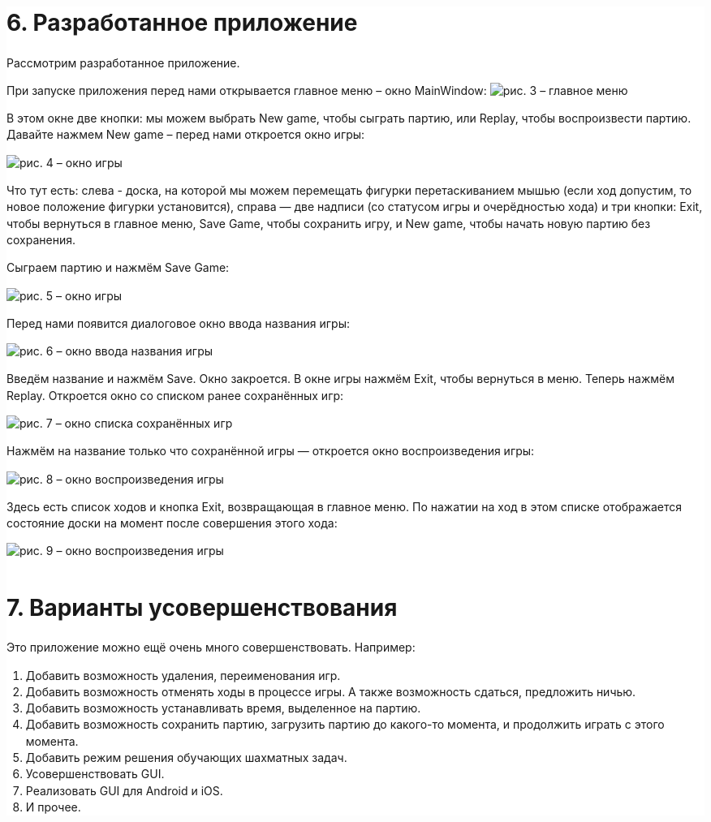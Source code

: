 # **6. Разработанное приложение**

Рассмотрим разработанное приложение.

При запуске приложения перед нами открывается главное меню – окно MainWindow:
![_рис. 3 – главное меню_](https://github.com/foxfrikses/chess/raw/master/images/image3.png)

В этом окне две кнопки: мы можем выбрать New game, чтобы сыграть партию, или Replay, чтобы воспроизвести партию. Давайте нажмем New game – перед нами откроется окно игры:

![_рис. 4 – окно игры_](https://github.com/foxfrikses/chess/raw/master/images/image4.png)

Что тут есть: слева - доска, на которой мы можем перемещать фигурки перетаскиванием мышью (если ход допустим, то новое положение фигурки установится), справа — две надписи (со статусом игры и очерёдностью хода) и три кнопки: Exit, чтобы вернуться в главное меню, Save Game, чтобы сохранить игру, и New game, чтобы начать новую партию без сохранения.

Сыграем партию и нажмём Save Game:

![_рис. 5 – окно игры_](https://github.com/foxfrikses/chess/raw/master/images/image5.png)

Перед нами появится диалоговое окно ввода названия игры:

![_рис. 6 – окно ввода названия игры_](https://github.com/foxfrikses/chess/raw/master/images/image6.png)

Введём название и нажмём Save. Окно закроется. В окне игры нажмём Exit, чтобы вернуться в меню. Теперь нажмём Replay. Откроется окно со списком ранее сохранённых игр:

![_рис. 7 – окно списка сохранённых игр_](https://github.com/foxfrikses/chess/raw/master/images/image7.png)

Нажмём на название только что сохранённой игры — откроется окно воспроизведения игры:

![_рис. 8 – окно воспроизведения игры_](https://github.com/foxfrikses/chess/raw/master/images/image8.png)

Здесь есть список ходов и кнопка Exit, возвращающая в главное меню. По нажатии на ход в этом списке отображается состояние доски на момент после совершения этого хода:

![_рис. 9 – окно воспроизведения игры_](https://github.com/foxfrikses/chess/raw/master/images/image9.png)

# 7. Варианты усовершенствования

Это приложение можно ещё очень много совершенствовать. Например:

1. Добавить возможность удаления, переименования игр.
2. Добавить возможность отменять ходы в процессе игры. А также возможность сдаться, предложить ничью.
3. Добавить возможность устанавливать время, выделенное на партию.
4. Добавить возможность сохранить партию, загрузить партию до какого-то момента, и продолжить играть с этого момента.
5. Добавить режим решения обучающих шахматных задач.
6. Усовершенствовать GUI.
7. Реализовать GUI для Android и iOS.
8. И прочее.
